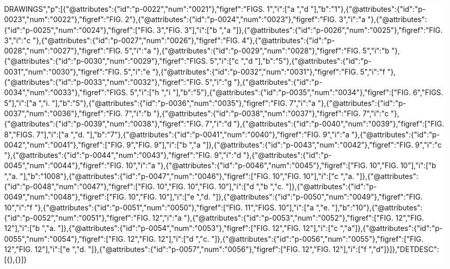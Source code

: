DRAWINGS","p":[{"@attributes":{"id":"p-0022","num":"0021"},"figref":"FIGS. 1","i":["a ","d "],"b":"1"},{"@attributes":{"id":"p-0023","num":"0022"},"figref":"FIG. 2"},{"@attributes":{"id":"p-0024","num":"0023"},"figref":"FIG. 3","i":"a "},{"@attributes":{"id":"p-0025","num":"0024"},"figref":["FIG. 3","FIG. 3"],"i":["b ","a "]},{"@attributes":{"id":"p-0026","num":"0025"},"figref":"FIG. 3","i":"c "},{"@attributes":{"id":"p-0027","num":"0026"},"figref":"FIG. 4"},{"@attributes":{"id":"p-0028","num":"0027"},"figref":"FIG. 5","i":"a "},{"@attributes":{"id":"p-0029","num":"0028"},"figref":"FIG. 5","i":"b "},{"@attributes":{"id":"p-0030","num":"0029"},"figref":"FIGS. 5","i":["c ","d "],"b":"5"},{"@attributes":{"id":"p-0031","num":"0030"},"figref":"FIG. 5","i":"e "},{"@attributes":{"id":"p-0032","num":"0031"},"figref":"FIG. 5","i":"f "},{"@attributes":{"id":"p-0033","num":"0032"},"figref":"FIG. 5","i":"g "},{"@attributes":{"id":"p-0034","num":"0033"},"figref":"FIGS. 5","i":["h ","i "],"b":"5"},{"@attributes":{"id":"p-0035","num":"0034"},"figref":["FIG. 6","FIGS. 5"],"i":["a ","i. "],"b":"5"},{"@attributes":{"id":"p-0036","num":"0035"},"figref":"FIG. 7","i":"a "},{"@attributes":{"id":"p-0037","num":"0036"},"figref":"FIG. 7","i":"b "},{"@attributes":{"id":"p-0038","num":"0037"},"figref":"FIG. 7","i":"c "},{"@attributes":{"id":"p-0039","num":"0038"},"figref":"FIG. 7","i":"d "},{"@attributes":{"id":"p-0040","num":"0039"},"figref":["FIG. 8","FIGS. 7"],"i":["a ","d. "],"b":"7"},{"@attributes":{"id":"p-0041","num":"0040"},"figref":"FIG. 9","i":"a "},{"@attributes":{"id":"p-0042","num":"0041"},"figref":["FIG. 9","FIG. 9"],"i":["b ","a "]},{"@attributes":{"id":"p-0043","num":"0042"},"figref":"FIG. 9","i":"c "},{"@attributes":{"id":"p-0044","num":"0043"},"figref":"FIG. 9","i":"d "},{"@attributes":{"id":"p-0045","num":"0044"},"figref":"FIG. 10","i":"a "},{"@attributes":{"id":"p-0046","num":"0045"},"figref":["FIG. 10","FIG. 10"],"i":["b ","a. "],"b":"1008"},{"@attributes":{"id":"p-0047","num":"0046"},"figref":["FIG. 10","FIG. 10"],"i":["c ","a. "]},{"@attributes":{"id":"p-0048","num":"0047"},"figref":["FIG. 10","FIG. 10","FIG. 10"],"i":["d ","b ","c. "]},{"@attributes":{"id":"p-0049","num":"0048"},"figref":["FIG. 10","FIG. 10"],"i":["e ","d. "]},{"@attributes":{"id":"p-0050","num":"0049"},"figref":"FIG. 10","i":"f "},{"@attributes":{"id":"p-0051","num":"0050"},"figref":["FIG. 11","FIGS. 10"],"i":["a ","e. "],"b":"10"},{"@attributes":{"id":"p-0052","num":"0051"},"figref":"FIG. 12","i":"a "},{"@attributes":{"id":"p-0053","num":"0052"},"figref":["FIG. 12","FIG. 12"],"i":["b ","a. "]},{"@attributes":{"id":"p-0054","num":"0053"},"figref":["FIG. 12","FIG. 12"],"i":["c ","a"]},{"@attributes":{"id":"p-0055","num":"0054"},"figref":["FIG. 12","FIG. 12"],"i":["d ","c. "]},{"@attributes":{"id":"p-0056","num":"0055"},"figref":["FIG. 12","FIG. 12"],"i":["e ","d. "]},{"@attributes":{"id":"p-0057","num":"0056"},"figref":["FIG. 12","FIG. 12"],"i":["f ","d"]}]},"DETDESC":[{},{}]}
